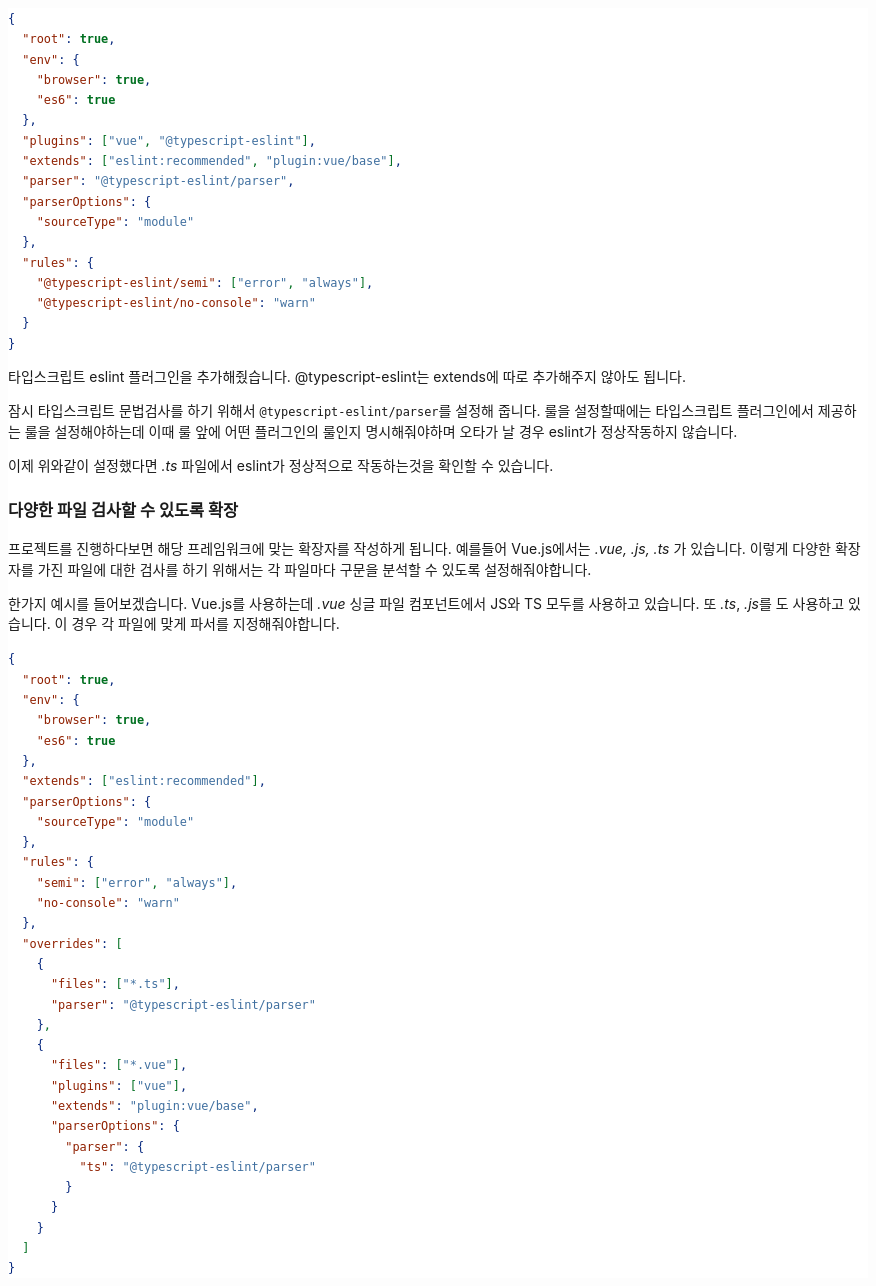 ```json
{
  "root": true,
  "env": {
    "browser": true,
    "es6": true
  },
  "plugins": ["vue", "@typescript-eslint"],
  "extends": ["eslint:recommended", "plugin:vue/base"],
  "parser": "@typescript-eslint/parser",
  "parserOptions": {
    "sourceType": "module"
  },
  "rules": {
    "@typescript-eslint/semi": ["error", "always"],
    "@typescript-eslint/no-console": "warn"
  }
}
```

타입스크립트 eslint 플러그인을 추가해줬습니다. @typescript-eslint는 extends에 따로 추가해주지 않아도 됩니다.

잠시 타입스크립트 문법검사를 하기 위해서 `@typescript-eslint/parser`를 설정해 줍니다. 룰을 설정할때에는 타입스크립트 플러그인에서 제공하는 룰을 설정해야하는데 이때 룰 앞에 어떤 플러그인의 룰인지 명시해줘야하며 오타가 날 경우 eslint가 정상작동하지 않습니다.

이제 위와같이 설정했다면 _.ts_ 파일에서 eslint가 정상적으로 작동하는것을 확인할 수 있습니다.

### 다양한 파일 검사할 수 있도록 확장

프로젝트를 진행하다보면 해당 프레임워크에 맞는 확장자를 작성하게 됩니다. 예를들어 Vue.js에서는 _.vue, .js, .ts_ 가 있습니다. 이렇게 다양한 확장자를 가진 파일에 대한 검사를 하기 위해서는 각 파일마다 구문을 분석할 수 있도록 설정해줘야합니다.

한가지 예시를 들어보겠습니다. Vue.js를 사용하는데 _.vue_ 싱글 파일 컴포넌트에서 JS와 TS 모두를 사용하고 있습니다. 또 _.ts_, *.js*를 도 사용하고 있습니다. 이 경우 각 파일에 맞게 파서를 지정해줘야합니다.

```json
{
  "root": true,
  "env": {
    "browser": true,
    "es6": true
  },
  "extends": ["eslint:recommended"],
  "parserOptions": {
    "sourceType": "module"
  },
  "rules": {
    "semi": ["error", "always"],
    "no-console": "warn"
  },
  "overrides": [
    {
      "files": ["*.ts"],
      "parser": "@typescript-eslint/parser"
    },
    {
      "files": ["*.vue"],
      "plugins": ["vue"],
      "extends": "plugin:vue/base",
      "parserOptions": {
        "parser": {
          "ts": "@typescript-eslint/parser"
        }
      }
    }
  ]
}
```
